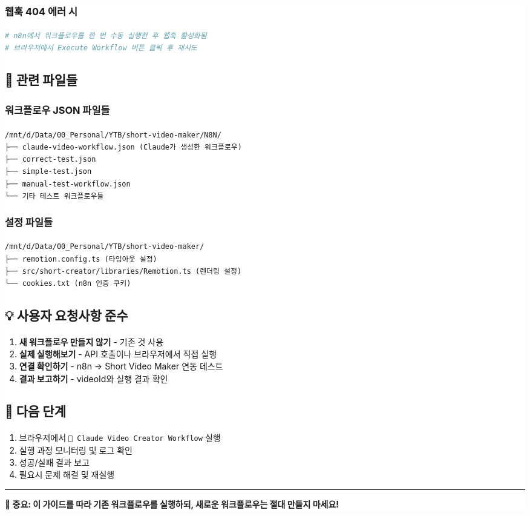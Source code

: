 ### 웹훅 404 에러 시
```bash
# n8n에서 워크플로우를 한 번 수동 실행한 후 웹훅 활성화됨
# 브라우저에서 Execute Workflow 버튼 클릭 후 재시도
```

## 📁 관련 파일들

### 워크플로우 JSON 파일들
```
/mnt/d/Data/00_Personal/YTB/short-video-maker/N8N/
├── claude-video-workflow.json (Claude가 생성한 워크플로우)
├── correct-test.json
├── simple-test.json  
├── manual-test-workflow.json
└── 기타 테스트 워크플로우들
```

### 설정 파일들
```
/mnt/d/Data/00_Personal/YTB/short-video-maker/
├── remotion.config.ts (타임아웃 설정)
├── src/short-creator/libraries/Remotion.ts (렌더링 설정)
└── cookies.txt (n8n 인증 쿠키)
```

## 💡 사용자 요청사항 준수

1. **새 워크플로우 만들지 않기** - 기존 것 사용
2. **실제 실행해보기** - API 호출이나 브라우저에서 직접 실행
3. **연결 확인하기** - n8n → Short Video Maker 연동 테스트
4. **결과 보고하기** - videoId와 실행 결과 확인

## 🎯 다음 단계

1. 브라우저에서 `🤖 Claude Video Creator Workflow` 실행
2. 실행 과정 모니터링 및 로그 확인  
3. 성공/실패 결과 보고
4. 필요시 문제 해결 및 재실행

---

**🚨 중요: 이 가이드를 따라 기존 워크플로우를 실행하되, 새로운 워크플로우는 절대 만들지 마세요!**